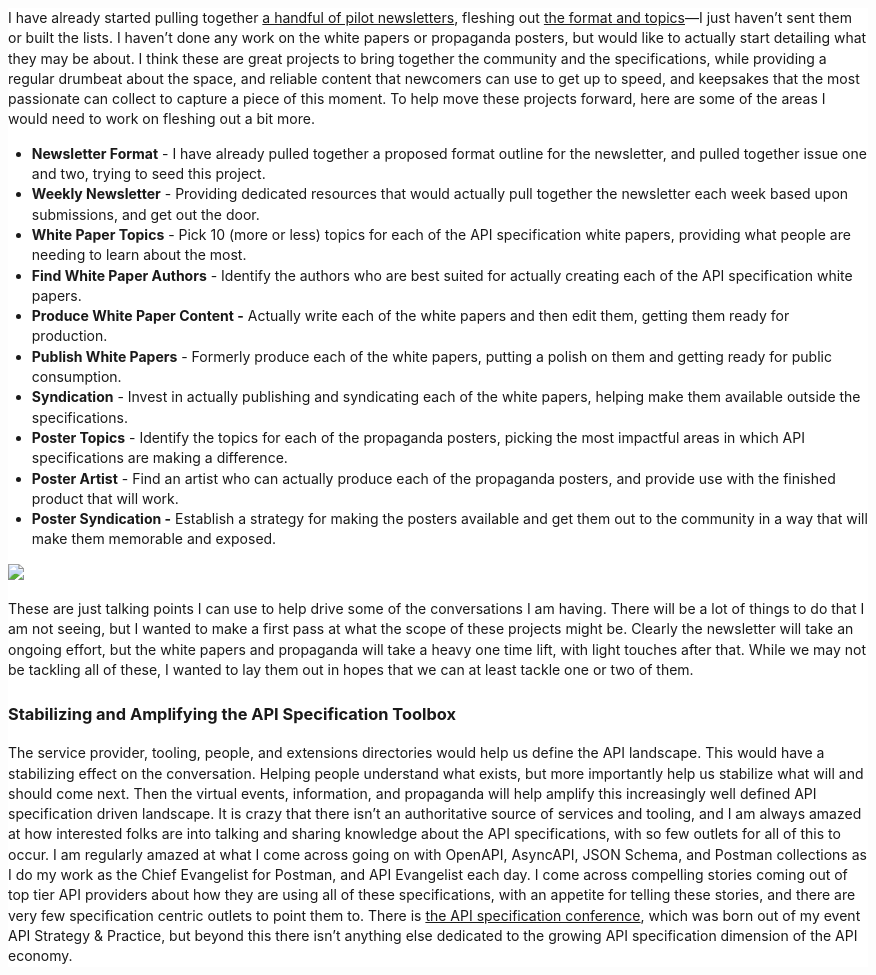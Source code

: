 I have already started pulling together [a handful of pilot newsletters](https://github.com/api-specification-toolbox/newsletter/issues?q=is%3Aissue+is%3Aopen+label%3Anewsletter), fleshing out [the format and topics](https://github.com/api-specification-toolbox/newsletter)—I just haven’t sent them or built the lists. I haven’t done any work on the white papers or propaganda posters, but would like to actually start detailing what they may be about. I think these are great projects to bring together the community and the specifications, while providing a regular drumbeat about the space, and reliable content that newcomers can use to get up to speed, and keepsakes that the most passionate can collect to capture a piece of this moment. To help move these projects forward, here are some of the areas I would need to work on fleshing out a bit more.

*   **Newsletter Format** \- I have already pulled together a proposed format outline for the newsletter, and pulled together issue one and two, trying to seed this project.
*   **Weekly Newsletter** \- Providing dedicated resources that would actually pull together the newsletter each week based upon submissions, and get out the door.
*   **White Paper Topics** \- Pick 10 (more or less) topics for each of the API specification white papers, providing what people are needing to learn about the most.
*   **Find White Paper Authors** - Identify the authors who are best suited for actually creating each of the API specification white papers.
*   **Produce White Paper Content -** Actually write each of the white papers and then edit them, getting them ready for production.
*   **Publish White Papers** \- Formerly produce each of the white papers, putting a polish on them and getting ready for public consumption.
*   **Syndication** - Invest in actually publishing and syndicating each of the white papers, helping make them available outside the specifications.
*   **Poster Topics** \- Identify the topics for each of the propaganda posters, picking the most impactful areas in which API specifications are making a difference.
*   **Poster Artist** \- Find an artist who can actually produce each of the propaganda posters, and provide use with the finished product that will work.
*   **Poster Syndication -** Establish a strategy for making the posters available and get them out to the community in a way that will make them memorable and exposed.

![](https://kinlane-productions2.s3.amazonaws.com/algorotoscope-master/citizenship-construction-crane-city.jpg)

These are just talking points I can use to help drive some of the conversations I am having. There will be a lot of things to do that I am not seeing, but I wanted to make a first pass at what the scope of these projects might be. Clearly the newsletter will take an ongoing effort, but the white papers and propaganda will take a heavy one time lift, with light touches after that. While we may not be tackling all of these, I wanted to lay them out in hopes that we can at least tackle one or two of them. 

### Stabilizing and Amplifying the API Specification Toolbox

The service provider, tooling, people, and extensions directories would help us define the API landscape. This would have a stabilizing effect on the conversation. Helping people understand what exists, but more importantly help us stabilize what will and should come next. Then the virtual events, information, and propaganda will help amplify this increasingly well defined API specification driven landscape. It is crazy that there isn’t an authoritative source of services and tooling, and I am always amazed at how interested folks are into talking and sharing knowledge about the API specifications, with so few outlets for all of this to occur. I am regularly amazed at what I come across going on with OpenAPI, AsyncAPI, JSON Schema, and Postman collections as I do my work as the Chief Evangelist for Postman, and API Evangelist each day. I come across compelling stories coming out of top tier API providers about how they are using all of these specifications, with an appetite for telling these stories, and there are very few specification centric outlets to point them to. There is [the API specification conference](https://events.linuxfoundation.org/openapi-asc/), which was born out of my event API Strategy & Practice, but beyond this there isn’t anything else dedicated to the growing API specification dimension of the API economy.
